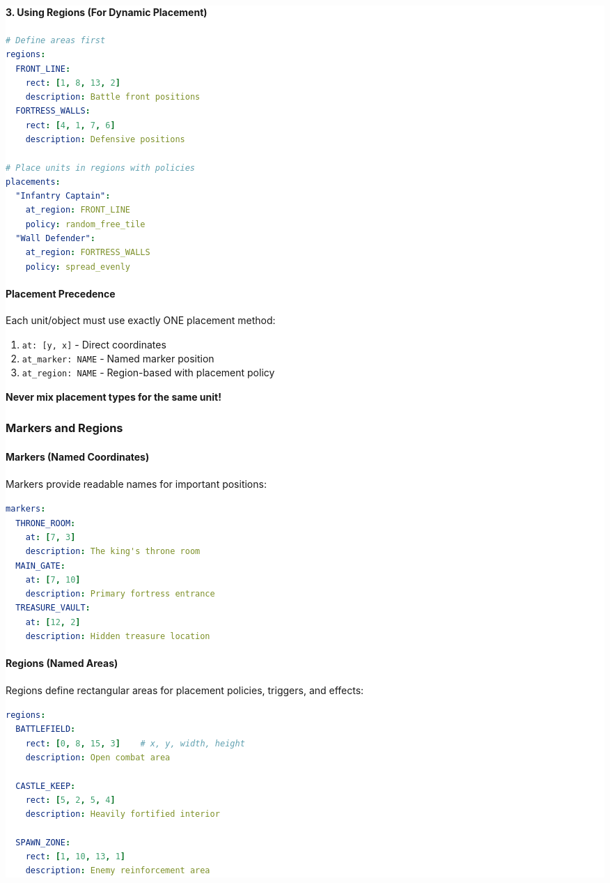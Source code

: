 #### 3. Using Regions (For Dynamic Placement)

```yaml
# Define areas first
regions:
  FRONT_LINE:
    rect: [1, 8, 13, 2]
    description: Battle front positions
  FORTRESS_WALLS:
    rect: [4, 1, 7, 6] 
    description: Defensive positions

# Place units in regions with policies
placements:
  "Infantry Captain":
    at_region: FRONT_LINE
    policy: random_free_tile
  "Wall Defender":
    at_region: FORTRESS_WALLS
    policy: spread_evenly
```

#### Placement Precedence

Each unit/object must use exactly ONE placement method:
1. `at: [y, x]` - Direct coordinates
2. `at_marker: NAME` - Named marker position  
3. `at_region: NAME` - Region-based with placement policy

**Never mix placement types for the same unit!**

### Markers and Regions

#### Markers (Named Coordinates)

Markers provide readable names for important positions:

```yaml
markers:
  THRONE_ROOM:
    at: [7, 3]
    description: The king's throne room
  MAIN_GATE:
    at: [7, 10]
    description: Primary fortress entrance  
  TREASURE_VAULT:
    at: [12, 2]
    description: Hidden treasure location
```

#### Regions (Named Areas)

Regions define rectangular areas for placement policies, triggers, and effects:

```yaml
regions:
  BATTLEFIELD:
    rect: [0, 8, 15, 3]    # x, y, width, height
    description: Open combat area
    
  CASTLE_KEEP:
    rect: [5, 2, 5, 4]
    description: Heavily fortified interior
    
  SPAWN_ZONE:
    rect: [1, 10, 13, 1]
    description: Enemy reinforcement area
```